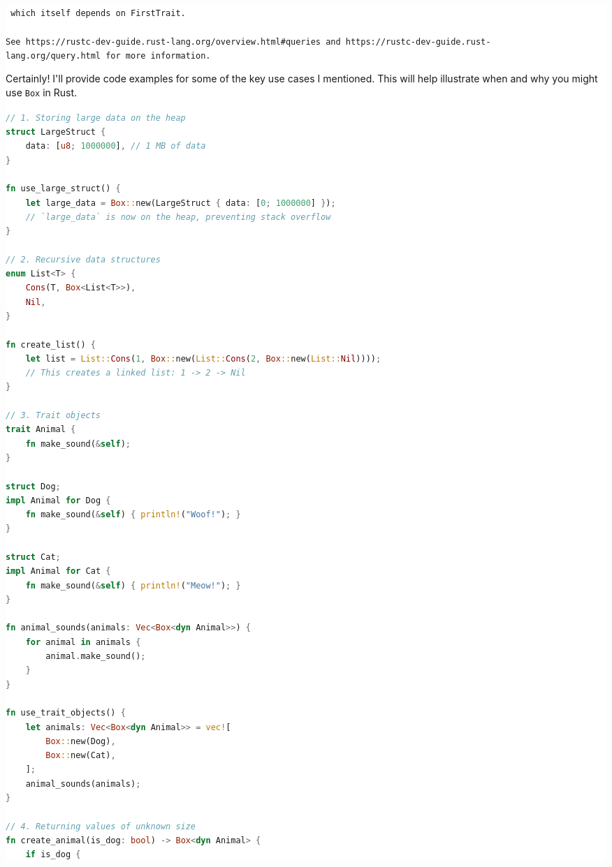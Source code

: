 ```txt
 which itself depends on FirstTrait.

See https://rustc-dev-guide.rust-lang.org/overview.html#queries and https://rustc-dev-guide.rust-
lang.org/query.html for more information.
```

Certainly! I'll provide code examples for some of the key use cases I mentioned. This will help illustrate when and why you might use `Box` in Rust.



```rust
// 1. Storing large data on the heap
struct LargeStruct {
    data: [u8; 1000000], // 1 MB of data
}

fn use_large_struct() {
    let large_data = Box::new(LargeStruct { data: [0; 1000000] });
    // `large_data` is now on the heap, preventing stack overflow
}

// 2. Recursive data structures
enum List<T> {
    Cons(T, Box<List<T>>),
    Nil,
}

fn create_list() {
    let list = List::Cons(1, Box::new(List::Cons(2, Box::new(List::Nil))));
    // This creates a linked list: 1 -> 2 -> Nil
}

// 3. Trait objects
trait Animal {
    fn make_sound(&self);
}

struct Dog;
impl Animal for Dog {
    fn make_sound(&self) { println!("Woof!"); }
}

struct Cat;
impl Animal for Cat {
    fn make_sound(&self) { println!("Meow!"); }
}

fn animal_sounds(animals: Vec<Box<dyn Animal>>) {
    for animal in animals {
        animal.make_sound();
    }
}

fn use_trait_objects() {
    let animals: Vec<Box<dyn Animal>> = vec![
        Box::new(Dog),
        Box::new(Cat),
    ];
    animal_sounds(animals);
}

// 4. Returning values of unknown size
fn create_animal(is_dog: bool) -> Box<dyn Animal> {
    if is_dog {
```